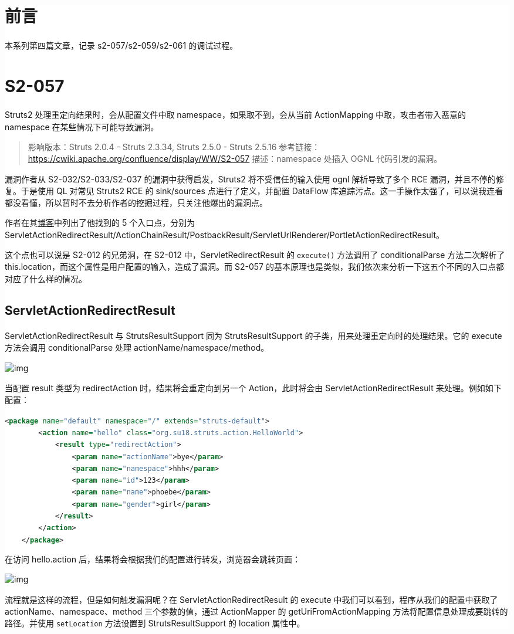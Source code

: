 
# 前言

本系列第四篇文章，记录 s2-057/s2-059/s2-061 的调试过程。

# S2-057

Struts2 处理重定向结果时，会从配置文件中取 namespace，如果取不到，会从当前 ActionMapping 中取，攻击者带入恶意的 namespace 在某些情况下可能导致漏洞。

> 影响版本：Struts 2.0.4 - Struts 2.3.34, Struts 2.5.0 - Struts 2.5.16
> 参考链接：https://cwiki.apache.org/confluence/display/WW/S2-057
> 描述：namespace 处插入 OGNL 代码引发的漏洞。

漏洞作者从 S2-032/S2-033/S2-037 的漏洞中获得启发，Struts2 将不受信任的输入使用 ognl 解析导致了多个 RCE 漏洞，并且不停的修复。于是使用 QL 对常见 Struts2 RCE 的 sink/sources 点进行了定义，并配置 DataFlow 库追踪污点。这一手操作太强了，可以说我连看都没看懂，所以暂时不去分析作者的挖掘过程，只关注他爆出的漏洞点。

作者在其[博客](https://securitylab.github.com/research/apache-struts-CVE-2018-11776/)中列出了他找到的 5 个入口点，分别为 ServletActionRedirectResult/ActionChainResult/PostbackResult/ServletUrlRenderer/PortletActionRedirectResult。

这个点也可以说是 S2-012 的兄弟洞，在 S2-012 中，ServletRedirectResult 的 `execute()` 方法调用了 conditionalParse 方法二次解析了 this.location，而这个属性是用户配置的输入，造成了漏洞。而 S2-057 的基本原理也是类似，我们依次来分析一下这五个不同的入口点都对应了什么样的情况。

## ServletActionRedirectResult

ServletActionRedirectResult 与 StrutsResultSupport 同为 StrutsResultSupport 的子类，用来处理重定向时的处理结果。它的 execute 方法会调用 conditionalParse 处理 actionName/namespace/method。

![img](https://javasec.oss-cn-hongkong.aliyuncs.com/images/1625284296441.png)

当配置 result 类型为 redirectAction 时，结果将会重定向到另一个 Action，此时将会由 ServletActionRedirectResult 来处理。例如如下配置：

```xml
<package name="default" namespace="/" extends="struts-default">
        <action name="hello" class="org.su18.struts.action.HelloWorld">
            <result type="redirectAction">
                <param name="actionName">bye</param>
                <param name="namespace">hhh</param>
                <param name="id">123</param>
                <param name="name">phoebe</param>
                <param name="gender">girl</param>
            </result>
        </action>
    </package>
```
在访问 hello.action 后，结果将会根据我们的配置进行转发，浏览器会跳转页面：

![img](https://javasec.oss-cn-hongkong.aliyuncs.com/images/1625284296443.png)

流程就是这样的流程，但是如何触发漏洞呢？在 ServletActionRedirectResult 的 execute 中我们可以看到，程序从我们的配置中获取了 actionName、namespace、method 三个参数的值，通过 ActionMapper 的 getUriFromActionMapping 方法将配置信息处理成要跳转的路径。并使用 `setLocation` 方法设置到 StrutsResultSupport 的 location 属性中。

